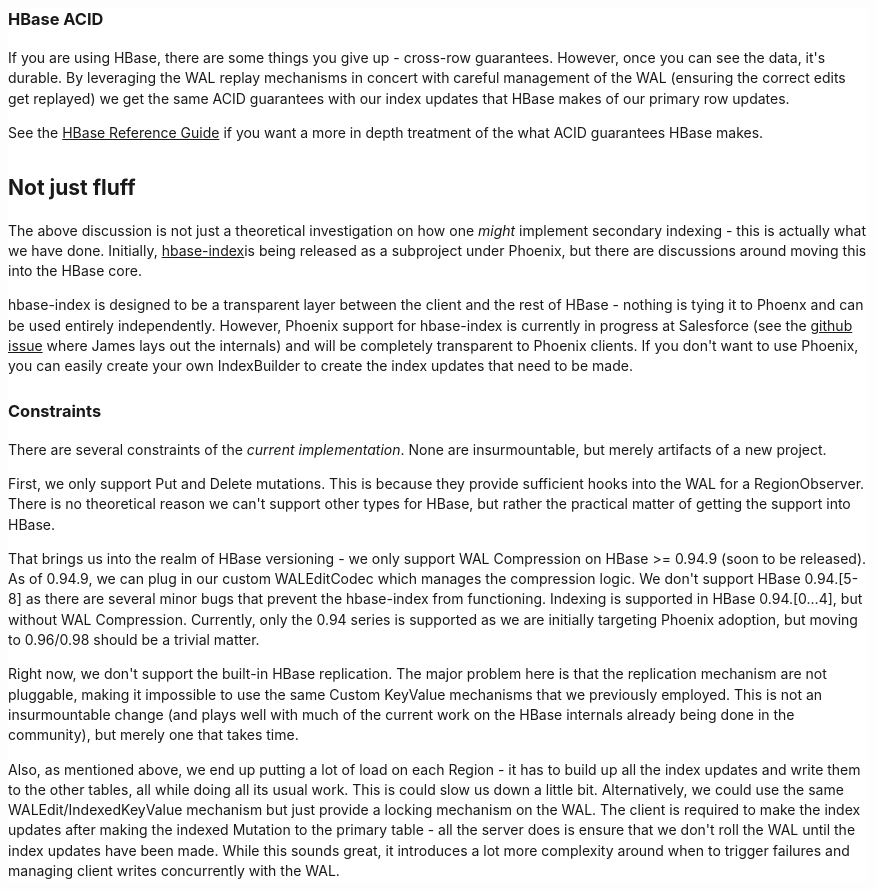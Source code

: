 ### HBase ACID

If you are using HBase, there are some things you give up - cross-row guarantees. However, once you can see the data, it's durable. By leveraging the WAL replay mechanisms in concert with careful management of the WAL (ensuring the correct edits get replayed) we get the same ACID guarantees with our index updates that HBase makes of our primary row updates. 

See the [HBase Reference Guide](http://hbase.apache.org/acid-semantics.html) if you want a more in depth treatment of the what ACID guarantees HBase makes.

## Not just fluff

The above discussion is not just a theoretical investigation on how one _might_ implement secondary indexing - this is actually what we have done. Initially, [hbase-index](https://github.com/jyates/phoenix/tree/hbase-index/contrib/hbase-index)is being released as a subproject under Phoenix, but there are discussions around moving this into the HBase core. 

hbase-index is designed to be a transparent layer between the client and the rest of HBase - nothing is tying it to Phoenx and can be used entirely independently. However, Phoenix support for hbase-index is currently in progress at Salesforce (see the [github issue](https://github.com/forcedotcom/phoenix/issues/4) where James lays out the internals) and will be completely transparent to Phoenix clients. If you don't want to use Phoenix, you can easily create your own IndexBuilder to create the index updates that need to be made. 

### Constraints

There are several constraints of the *current implementation*. None are insurmountable, but merely artifacts of a new project.

First, we only support Put and Delete mutations. This is because they provide sufficient hooks into the WAL for a RegionObserver. There is no theoretical reason we can't support other types for HBase, but rather the practical matter of getting the support into HBase.

That brings us into the realm of HBase versioning - we only support WAL Compression on HBase >= 0.94.9 (soon to be released). As of 0.94.9, we can plug in our custom WALEditCodec which manages the compression logic. We don't support HBase 0.94.[5-8] as there are several minor bugs that prevent the hbase-index from functioning. Indexing is supported in HBase 0.94.[0…4], but without WAL Compression. Currently, only the 0.94 series is supported as we are initially targeting Phoenix adoption, but moving to 0.96/0.98 should be a trivial matter.

Right now, we don't support the built-in HBase replication. The major problem here is that the replication mechanism are not pluggable, making it impossible to use the same Custom KeyValue mechanisms that we previously employed. This is not an insurmountable change (and plays well with much of the current work on the HBase internals already being done in the community), but merely one that takes time.

Also, as mentioned above, we end up putting a lot of load on each Region - it has to build up all the index updates and write them to the other tables, all while doing all its usual work. This is could slow us down a little bit. Alternatively, we could use the same WALEdit/IndexedKeyValue mechanism but just provide a locking mechanism on the WAL. The client is required to make the index updates after making the indexed Mutation to the primary table - all the server does is ensure that we don't roll the WAL until the index updates have been made. While this sounds great, it introduces a lot more complexity around when to trigger failures and managing client writes concurrently with the WAL.
